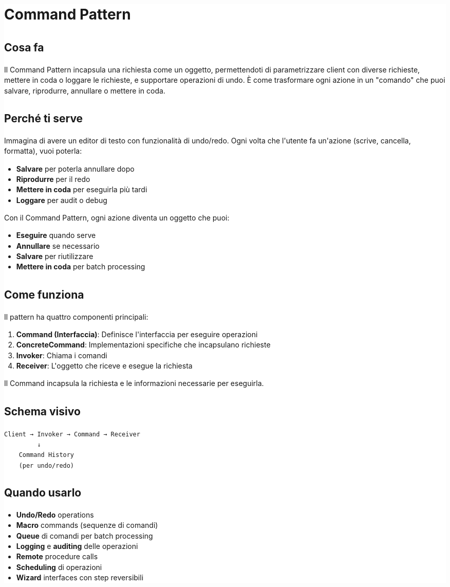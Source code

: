 # Command Pattern

## Cosa fa

Il Command Pattern incapsula una richiesta come un oggetto, permettendoti di parametrizzare client con diverse richieste, mettere in coda o loggare le richieste, e supportare operazioni di undo. È come trasformare ogni azione in un "comando" che puoi salvare, riprodurre, annullare o mettere in coda.

## Perché ti serve

Immagina di avere un editor di testo con funzionalità di undo/redo. Ogni volta che l'utente fa un'azione (scrive, cancella, formatta), vuoi poterla:
- **Salvare** per poterla annullare dopo
- **Riprodurre** per il redo
- **Mettere in coda** per eseguirla più tardi
- **Loggare** per audit o debug

Con il Command Pattern, ogni azione diventa un oggetto che puoi:
- **Eseguire** quando serve
- **Annullare** se necessario
- **Salvare** per riutilizzare
- **Mettere in coda** per batch processing

## Come funziona

Il pattern ha quattro componenti principali:

1. **Command (Interfaccia)**: Definisce l'interfaccia per eseguire operazioni
2. **ConcreteCommand**: Implementazioni specifiche che incapsulano richieste
3. **Invoker**: Chiama i comandi
4. **Receiver**: L'oggetto che riceve e esegue la richiesta

Il Command incapsula la richiesta e le informazioni necessarie per eseguirla.

## Schema visivo

```
Client → Invoker → Command → Receiver
         ↓
    Command History
    (per undo/redo)
```

## Quando usarlo

- **Undo/Redo** operations
- **Macro** commands (sequenze di comandi)
- **Queue** di comandi per batch processing
- **Logging** e **auditing** delle operazioni
- **Remote** procedure calls
- **Scheduling** di operazioni
- **Wizard** interfaces con step reversibili
